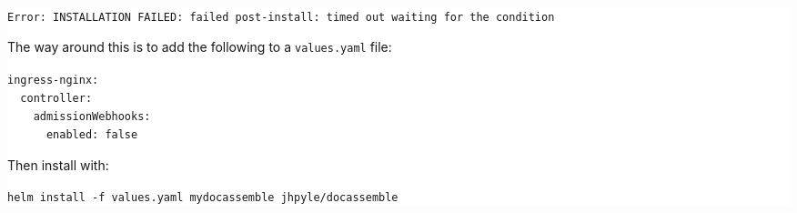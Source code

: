 ```
Error: INSTALLATION FAILED: failed post-install: timed out waiting for the condition
```

The way around this is to add the following to a `values.yaml` file:

```
ingress-nginx:
  controller:
    admissionWebhooks:
      enabled: false
```

Then install with:

```
helm install -f values.yaml mydocassemble jhpyle/docassemble
```

[Helm]: https://helm.sh/
[Kubernetes]: https://kubernetes.io/
[github.com/jhpyle]: https://github.com/jhpyle
[**docassemble**]: https://docassemble.org
[MinIO]: https://min.io/
[Ingress NGINX Controller]: https://kubernetes.github.io/ingress-nginx/
[PostgreSQL]: https://www.postgresql.org/
[Redis]: http://redis.io/
[RabbitMQ]: https://www.rabbitmq.com/
[Celery]: http://www.celeryproject.org/
[Microsoft Azure]: https://azure.microsoft.com/
[Azure Kubernetes Service]: https://azure.microsoft.com/en-us/services/kubernetes-service
[Azure Portal]: https://portal.azure.com/
[Amazon Web Services]: https://aws.amazon.com
[Docker]: https://www.docker.com/
[running a single server]: https://docassemble.org/docs/docker.html
[S3]: https://aws.amazon.com/s3/
[Azure blob storage]: https://azure.microsoft.com/en-us/services/storage/blobs/
[RDS]: https://aws.amazon.com/rds/
[SQLAlchemy]: http://www.sqlalchemy.org/
[Let's Encrypt]: https://letsencrypt.org/
[API]: https://github.com/jhpyle/docassemble-mon
[monitoring API]: https://github.com/jhpyle/docassemble-monitor
[MySQL]: https://en.wikipedia.org/wiki/MySQL
[EKS]: https://aws.amazon.com/eks/
[Amazon MemoryDB for Redis]: https://aws.amazon.com/memorydb/
[Amazon ElastiCache for Redis]: https://aws.amazon.com/elasticache/redis/
[minikube]: https://minikube.sigs.k8s.io/docs/
[`kubectl port-forward`]: https://phoenixnap.com/kb/kubectl-port-forward
[`values.yaml`]: https://github.com/jhpyle/charts/blob/master/docassemble/values.yaml
[dependencies]: https://github.com/jhpyle/charts/tree/master/docassemble/charts
[supervisord]: http://supervisord.org/
[Gotenberg]: https://gotenberg.dev/
[unoconv]: https://github.com/unoconv/unoconv
